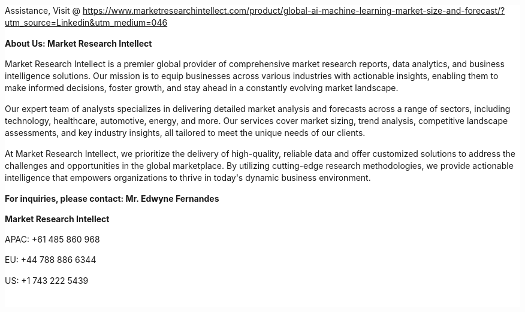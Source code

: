 Assistance, Visit @</strong>&nbsp;<a href="https://www.marketresearchintellect.com/product/global-ai-machine-learning-market-size-and-forecast/?utm_source=Linkedin&utm_medium=046">https://www.marketresearchintellect.com/product/global-ai-machine-learning-market-size-and-forecast/?utm_source=Linkedin&utm_medium=046</a></span></p><p><strong>About Us: Market Research Intellect</strong></p><p>Market Research Intellect is a premier global provider of comprehensive market research reports, data analytics, and business intelligence solutions. Our mission is to equip businesses across various industries with actionable insights, enabling them to make informed decisions, foster growth, and stay ahead in a constantly evolving market landscape.</p><p>Our expert team of analysts specializes in delivering detailed market analysis and forecasts across a range of sectors, including technology, healthcare, automotive, energy, and more. Our services cover market sizing, trend analysis, competitive landscape assessments, and key industry insights, all tailored to meet the unique needs of our clients.</p><p>At Market Research Intellect, we prioritize the delivery of high-quality, reliable data and offer customized solutions to address the challenges and opportunities in the global marketplace. By utilizing cutting-edge research methodologies, we provide actionable intelligence that empowers organizations to thrive in today's dynamic business environment.</p><p><strong>For inquiries, please contact: Mr. Edwyne Fernandes</strong></p><p><strong>Market Research Intellect</strong></p><p>APAC: +61 485 860 968</p><p>EU: +44 788 886 6344</p><p>US: +1 743 222 5439</p></div><div class="article-main__content" data-test-id="publishing-text-block">&nbsp;</div>

